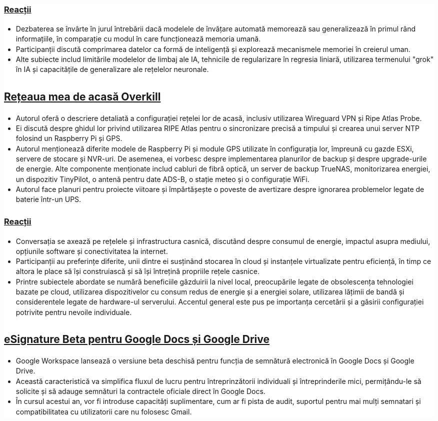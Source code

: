 ### [Reacții](https://news.ycombinator.com/item?id=37076210)

- Dezbaterea se învârte în jurul întrebării dacă modelele de învățare automată memorează sau generalizează în primul rând informațiile, în comparație cu modul în care funcționează memoria umană.
- Participanții discută comprimarea datelor ca formă de inteligență și explorează mecanismele memoriei în creierul uman.
- Alte subiecte includ limitările modelelor de limbaj ale IA, tehnicile de regularizare în regresia liniară, utilizarea termenului "grok" în IA și capacitățile de generalizare ale rețelelor neuronale.

## [Rețeaua mea de acasă Overkill](https://blog.networkprofile.org/my-home-network-complete-details-2023/)

- Autorul oferă o descriere detaliată a configurației rețelei lor de acasă, inclusiv utilizarea Wireguard VPN și Ripe Atlas Probe.
- Ei discută despre ghidul lor privind utilizarea RIPE Atlas pentru o sincronizare precisă a timpului și crearea unui server NTP folosind un Raspberry Pi și GPS.
- Autorul menționează diferite modele de Raspberry Pi și module GPS utilizate în configurația lor, împreună cu gazde ESXi, servere de stocare și NVR-uri. De asemenea, ei vorbesc despre implementarea planurilor de backup și despre upgrade-urile de energie. Alte componente menționate includ cabluri de fibră optică, un server de backup TrueNAS, monitorizarea energiei, un dispozitiv TinyPilot, o antenă pentru date ADS-B, o stație meteo și o configurație WiFi.
- Autorul face planuri pentru proiecte viitoare și împărtășește o poveste de avertizare despre ignorarea problemelor legate de baterie într-un UPS.

### [Reacții](https://news.ycombinator.com/item?id=37081789)

- Conversația se axează pe rețelele și infrastructura casnică, discutând despre consumul de energie, impactul asupra mediului, opțiunile software și conectivitatea la internet.
- Participanții au preferințe diferite, unii dintre ei susținând stocarea în cloud și instanțele virtualizate pentru eficiență, în timp ce altora le place să își construiască și să își întrețină propriile rețele casnice.
- Printre subiectele abordate se numără beneficiile găzduirii la nivel local, preocupările legate de obsolescența tehnologiei bazate pe cloud, utilizarea dispozitivelor cu consum redus de energie și a energiei solare, utilizarea lățimii de bandă și considerentele legate de hardware-ul serverului. Accentul general este pus pe importanța cercetării și a găsirii configurației potrivite pentru nevoile individuale.

## [eSignature Beta pentru Google Docs și Google Drive](https://workspaceupdates.googleblog.com/2023/08/esignature-google-docs-google-drive.html)

- Google Workspace lansează o versiune beta deschisă pentru funcția de semnătură electronică în Google Docs și Google Drive.
- Această caracteristică va simplifica fluxul de lucru pentru întreprinzătorii individuali și întreprinderile mici, permițându-le să solicite și să adauge semnături la contractele oficiale direct în Google Docs.
- În cursul acestui an, vor fi introduse capacități suplimentare, cum ar fi pista de audit, suportul pentru mai mulți semnatari și compatibilitatea cu utilizatorii care nu folosesc Gmail.
